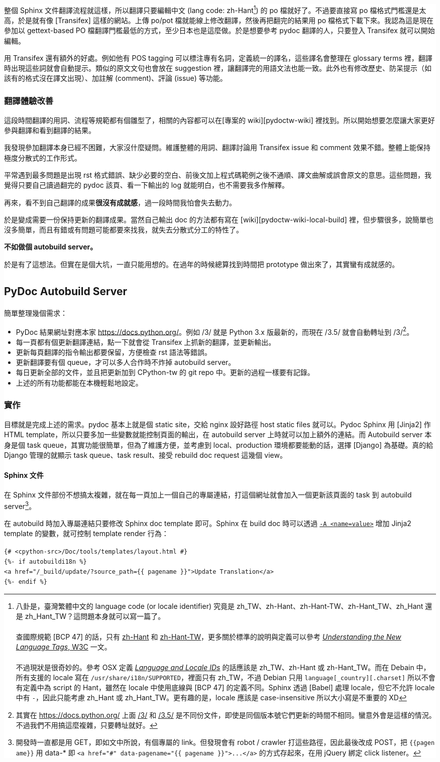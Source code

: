 整個 Sphinx 文件翻譯流程就這樣，所以翻譯只要編輯中文 (lang code: zh-Hant[^zh-Hant]) 的 po 檔就好了。不過要直接寫 po 檔格式門檻還是太高，於是就有像 [Transifex] 這樣的網站。上傳 po/pot 檔就能線上修改翻譯，然後再把翻完的結果用 po 檔格式下載下來。我認為這是現在參加以 gettext-based PO 檔翻譯門檻最低的方式，至少日本也是這麼做。於是想要參考 pydoc 翻譯的人，只要登入 Transifex 就可以開始編輯。

用 Transifex 還有額外的好處。例如他有 POS tagging 可以標注專有名詞，定義統一的譯名，這些譯名會整理在 glossary terms 裡，翻譯時出現這些詞就會自動提示。類似的原文文句也會放在 suggestion 裡，讓翻譯完的用語文法也能一致。此外也有修改歷史、防呆提示（如該有的格式沒在譯文出現）、加註解 (comment)、評論 (issue) 等功能。

[^zh-Hant]: 八卦是，臺灣繁體中文的 language code (or locale identifier) 究竟是 zh_TW、zh-Hant、zh-Hant-TW、zh-Hant_TW、zh_Hant 還是 zh_Hant_TW？這問題本身就可以寫一篇了。<br><br>查國際規範 [BCP 47] 的話，只有 [zh-Hant](http://www.iana.org/assignments/lang-tags/zh-Hant) 和 [zh-Hant-TW](http://www.iana.org/assignments/lang-tags/zh-Hant-TW)，更多關於標準的說明與定義可以參考 [*Understanding the New Language Tags*, W3C](https://www.w3.org/International/articles/bcp47/) 一文。<br><br>不過現狀是很奇妙的。參考 OSX 定義 [*Language and Locale IDs*](https://developer.apple.com/library/ios/documentation/MacOSX/Conceptual/BPInternational/LanguageandLocaleIDs/LanguageandLocaleIDs.html) 的話應該是 zh_TW、zh-Hant 或 zh-Hant_TW。而在 Debain 中，所有支援的 locale 寫在 `/usr/share/i18n/SUPPORTED`，裡面只有 zh_TW，不過 Debian 只用 `language[_country][.charset]` 所以不會有定義中為 script 的 Hant，雖然在 locale 中使用底線與 [BCP 47] 的定義不同。Sphinx 透過 [Babel] 處理 locale，但它不允許 locale 中有 `-`，因此只能考慮 zh_Hant 或 zh_Hant_TW。更有趣的是，locale 應該是 case-insensitive 所以大小寫是不重要的 XD

### 翻譯體驗改善

這段時間翻譯的用詞、流程等規範都有個雛型了，相關的內容都可以在[專案的 wiki][pydoctw-wiki] 裡找到。所以開始想要怎麼讓大家更好參與翻譯和看到翻譯的結果。

我發現參加翻譯本身已經不困難，大家沒什麼疑問。維護整體的用詞、翻譯討論用 Transifex issue 和 comment 效果不錯。整體上能保持極度分散式的工作形式。

平常遇到最多問題是出現 rst 格式錯誤、缺少必要的空白、前後文加上程式碼範例之後不通順、譯文曲解或誤會原文的意思。這些問題，我覺得只要自己讀過翻完的 pydoc 該頁、看一下輸出的 log 就能明白，也不需要我多作解釋。

再來，看不到自己翻譯的成果**很沒有成就感**，過一段時間我怕會失去動力。

於是變成需要一份保持更新的翻譯成果。當然自己輸出 doc 的方法都有寫在 [wiki][pydoctw-wiki-local-build] 裡，但步驟很多，說簡單也沒多簡單，而且有錯或有問題可能都要來找我，就失去分散式分工的特性了。

**不如做個 autobuild server。**

於是有了這想法。但實在是個大坑，一直只能用想的。在過年的時候總算找到時間把 prototype 做出來了，其實蠻有成就感的。


## PyDoc Autobuild Server

簡單整理幾個需求：

- PyDoc 結果網址對應本家 <https://docs.python.org/>。例如 /3/ 就是 Python 3.x 版最新的，而現在 /3.5/ 就會自動轉址到 /3/[^pydoc-url]。
- 每一頁都有個更新翻譯連結，點一下就會從 Transifex 上抓新的翻譯，並更新輸出。
- 更新每頁翻譯的指令輸出都要保留，方便檢查 rst 語法等錯誤。
- 更新翻譯要有個 queue，才可以多人合作時不炸掉 autobuild server。
- 每日更新全部的文件，並且把更新加到 CPython-tw 的 git repo 中。更新的過程一樣要有記錄。
- 上述的所有功能都能在本機輕鬆地設定。

[^pydoc-url]: 其實在 <https://docs.python.org/> 上面 [/3/](https://docs.python.org/3/) 和 [/3.5/](https://docs.python.org/3.5/) 是不同份文件，即使是同個版本號它們更新的時間不相同。蠻意外會是這樣的情況。不過我們不用搞這麼複雜，只要轉址就好。


### 實作

目標就是完成上述的需求。pydoc 基本上就是個 static site，交給 nginx 設好路徑 host static files 就可以。Pydoc Sphinx 用 [Jinja2] 作 HTML template，所以只要多加一些變數就能控制頁面的輸出，在 autobuild server 上時就可以加上額外的連結。而 Autobuild server 本身是個 task queue，其實功能很簡單，但為了維護方便，並考慮到 local、production 環境都要能動的話，選擇 [Django] 為基礎。真的給 Django 管理的就顯示 task queue、task result、接受 rebuild doc request 這幾個 view。

#### Sphinx 文件

在 Sphinx 文件部份不想搞太複雜，就在每一頁加上一個自己的專屬連結，打這個網址就會加入一個更新該頁面的 task 到 autobuild server[^build-link]。

在 autobuild 時加入專屬連結只要修改 Sphinx doc template 即可。Sphinx 在 build doc 時可以透過 [`-A <name=value>`](http://www.sphinx-doc.org/en/stable/man/sphinx-build.html#options) 增加 Jinja2 template 的變數，就可控制 template render 行為：

```html+jinja
{# <cpython-src>/Doc/tools/templates/layout.html #}
{%- if autobuildi18n %}
<a href="/_build/update/?source_path={{ pagename }}">Update Translation</a>
{%- endif %}
```


[^build-link]: 開發時一直都是用 GET，即如文中所說，有個專屬的 link。但發現會有 robot / crawler 打這些路徑，因此最後改成 POST，把 `{{pagename}}` 用 data-\* 即 `<a href="#" data-pagename="{{ pagename }}">...</a>` 的方式存起來，在用 jQuery 綁定 click listener。
[^python3]: 看 [huey](https://github.com/coleifer/huey) 和 [jobtastic](https://github.com/PolicyStat/jobtastic) master branch 上有 py3k 的 commit 但感覺是最近的事，有待觀察。
[^ec2-nano]: 吐嘈一下，t2.nano vCPU 真的時快時慢，有時 build doc 幾分鐘就搞定了，有時要幾十分鐘，有一天超慢，然後又被 web crawler 抓到，讓 task queue timeout 陷入了 timeout、restart、timeout 的無限地獄……
[pydoctw-build-server]: http://docs.python.org.tw/_build/
[pydoctw-doc]: http://docs.python.org.tw/3/
[pydoctw-doc-tutorial]: http://docs.python.org.tw/3/tutorial/index.html
[pydoctw-wiki]: https://github.com/python-doc-tw/python-doc-tw/wiki
[pydoctw-wiki-local-build]: https://github.com/python-doc-tw/python-doc-tw/wiki/How-to-build-the-doc-locally
[python-doc-tw]: https://github.com/python-doc-tw/python-doc-tw
[pydoc_autobuild]: https://github.com/python-doc-tw/pydoc_autobuild
[cpython-tw]: https://github.com/python-doc-tw/cpython-tw
[Sphinx]: http://www.sphinx-doc.org/en/stable/
[Jinja2]: http://jinja.pocoo.org/docs/dev/
[Transifex]: https://www.transifex.com/
[Django]: https://www.djangoproject.com/
[Django Packages]: https://www.djangopackages.com/
[Celery]: http://www.celeryproject.org/
[Rabbit-MQ]: https://www.rabbitmq.com/
[Redis]: http://redis.io/
[uWSGI]: http://uwsgi-docs.readthedocs.org/en/latest/index.html
[systemd]: https://www.freedesktop.org/wiki/Software/systemd/
[BCP 47]: http://www.ietf.org/rfc/bcp/bcp47.txt
[Babel]: http://babel.pocoo.org/
[uwsgi-doc-systemd]: http://uwsgi-docs.readthedocs.org/en/latest/Systemd.html
[uwsgi-doc-django]: http://uwsgi-docs.readthedocs.org/en/latest/tutorials/Django_and_nginx.html
[Django-uwsgi-systemd]: https://luxagraf.net/src/how-set-django-uwsgi-systemd-debian-8
[django-Q]: https://django-q.readthedocs.org/
[postgres-debian]: {filename}../2016-01/0125_postgres_debian_osx.md